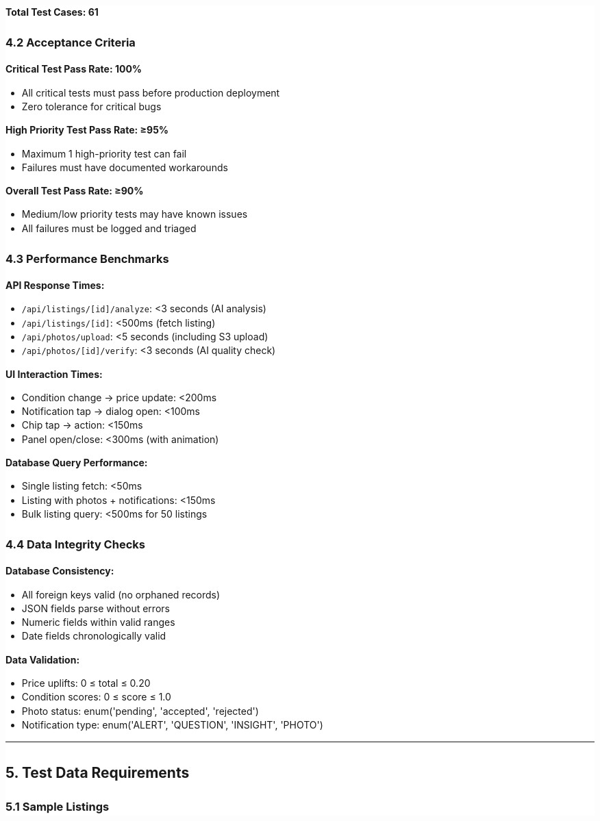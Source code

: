 **Total Test Cases: 61**

### 4.2 Acceptance Criteria

**Critical Test Pass Rate: 100%**
- All critical tests must pass before production deployment
- Zero tolerance for critical bugs

**High Priority Test Pass Rate: ≥95%**
- Maximum 1 high-priority test can fail
- Failures must have documented workarounds

**Overall Test Pass Rate: ≥90%**
- Medium/low priority tests may have known issues
- All failures must be logged and triaged

### 4.3 Performance Benchmarks

**API Response Times:**
- `/api/listings/[id]/analyze`: <3 seconds (AI analysis)
- `/api/listings/[id]`: <500ms (fetch listing)
- `/api/photos/upload`: <5 seconds (including S3 upload)
- `/api/photos/[id]/verify`: <3 seconds (AI quality check)

**UI Interaction Times:**
- Condition change → price update: <200ms
- Notification tap → dialog open: <100ms
- Chip tap → action: <150ms
- Panel open/close: <300ms (with animation)

**Database Query Performance:**
- Single listing fetch: <50ms
- Listing with photos + notifications: <150ms
- Bulk listing query: <500ms for 50 listings

### 4.4 Data Integrity Checks

**Database Consistency:**
- All foreign keys valid (no orphaned records)
- JSON fields parse without errors
- Numeric fields within valid ranges
- Date fields chronologically valid

**Data Validation:**
- Price uplifts: 0 ≤ total ≤ 0.20
- Condition scores: 0 ≤ score ≤ 1.0
- Photo status: enum('pending', 'accepted', 'rejected')
- Notification type: enum('ALERT', 'QUESTION', 'INSIGHT', 'PHOTO')

---

## 5. Test Data Requirements

### 5.1 Sample Listings
